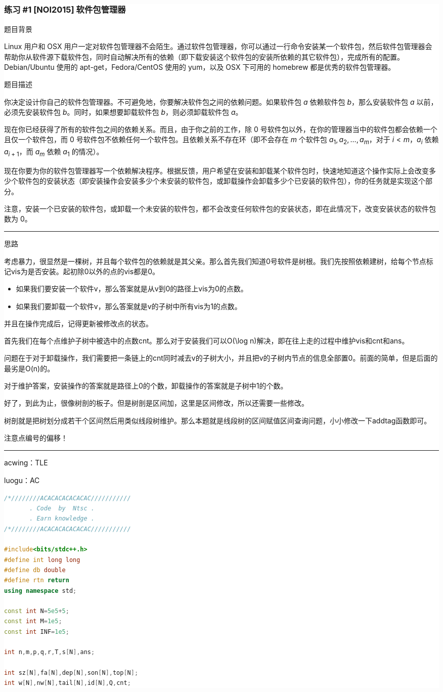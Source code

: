

### 练习 #1 [NOI2015] 软件包管理器

题目背景

Linux 用户和 OSX 用户一定对软件包管理器不会陌生。通过软件包管理器，你可以通过一行命令安装某一个软件包，然后软件包管理器会帮助你从软件源下载软件包，同时自动解决所有的依赖（即下载安装这个软件包的安装所依赖的其它软件包），完成所有的配置。Debian/Ubuntu 使用的 apt-get，Fedora/CentOS 使用的 yum，以及 OSX 下可用的 homebrew 都是优秀的软件包管理器。

题目描述

你决定设计你自己的软件包管理器。不可避免地，你要解决软件包之间的依赖问题。如果软件包 $a$ 依赖软件包 $b$，那么安装软件包 $a$ 以前，必须先安装软件包 $b$。同时，如果想要卸载软件包 $b$，则必须卸载软件包 $a$。

现在你已经获得了所有的软件包之间的依赖关系。而且，由于你之前的工作，除 $0$ 号软件包以外，在你的管理器当中的软件包都会依赖一个且仅一个软件包，而 $0$ 号软件包不依赖任何一个软件包。且依赖关系不存在环（即不会存在 $m$ 个软件包 $a_1,a_2, \dots , a_m$，对于 $i<m$，$a_i$ 依赖 $a_{i+1}$，而 $a_m$ 依赖 $a_1$ 的情况）。

现在你要为你的软件包管理器写一个依赖解决程序。根据反馈，用户希望在安装和卸载某个软件包时，快速地知道这个操作实际上会改变多少个软件包的安装状态（即安装操作会安装多少个未安装的软件包，或卸载操作会卸载多少个已安装的软件包），你的任务就是实现这个部分。

注意，安装一个已安装的软件包，或卸载一个未安装的软件包，都不会改变任何软件包的安装状态，即在此情况下，改变安装状态的软件包数为 $0$。

---



思路

考虑暴力，很显然是一棵树，并且每个软件包的依赖就是其父亲。那么首先我们知道0号软件是树根。我们先按照依赖建树，给每个节点标记vis为是否安装。起初除0以外的点的vis都是0。

- 如果我们要安装一个软件v，那么答案就是从v到0的路径上vis为0的点数。

- 如果我们要卸载一个软件v，那么答案就是v的子树中所有vis为1的点数。

并且在操作完成后，记得更新被修改点的状态。

首先我们在每个点维护子树中被选中的点数cnt。那么对于安装我们可以O(\log n)解决，即在往上走的过程中维护vis和cnt和ans。

问题在于对于卸载操作，我们需要把一条链上的cnt同时减去v的子树大小，并且把v的子树内节点的信息全部置0。前面的简单，但是后面的最劣是O(n)的。

对于维护答案，安装操作的答案就是路径上0的个数，卸载操作的答案就是子树中1的个数。

好了，到此为止，很像树剖的板子。但是树剖是区间加，这里是区间修改，所以还需要一些修改。

树剖就是把树划分成若干个区间然后用类似线段树维护。那么本题就是线段树的区间赋值区间查询问题，小小修改一下addtag函数即可。

注意点编号的偏移！

---

acwing：TLE

luogu：AC

```C++
/*////////ACACACACACACAC///////////
       . Code  by  Ntsc .
       . Earn knowledge .
/*////////ACACACACACACAC///////////

#include<bits/stdc++.h>
#define int long long
#define db double
#define rtn return
using namespace std;

const int N=5e5+5;
const int M=1e5;
const int INF=1e5;

int n,m,p,q,r,T,s[N],ans;

int sz[N],fa[N],dep[N],son[N],top[N];
int w[N],nw[N],tail[N],id[N],Q,cnt;
```